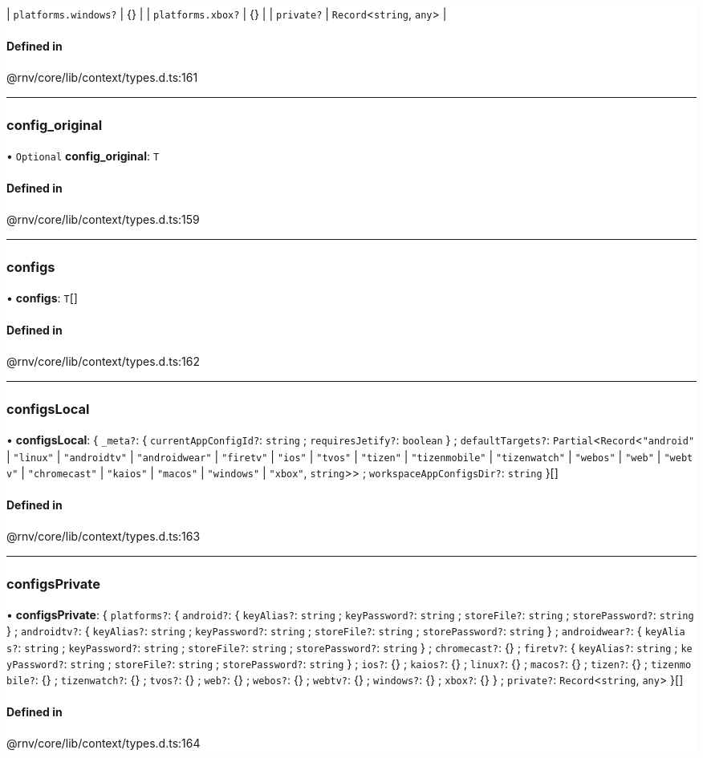 | `platforms.windows?` | {} |
| `platforms.xbox?` | {} |
| `private?` | `Record`\<`string`, `any`\> |

#### Defined in

@rnv/core/lib/context/types.d.ts:161

___

### config\_original

• `Optional` **config\_original**: `T`

#### Defined in

@rnv/core/lib/context/types.d.ts:159

___

### configs

• **configs**: `T`[]

#### Defined in

@rnv/core/lib/context/types.d.ts:162

___

### configsLocal

• **configsLocal**: \{ `_meta?`: \{ `currentAppConfigId?`: `string` ; `requiresJetify?`: `boolean`  } ; `defaultTargets?`: `Partial`\<`Record`\<``"android"`` \| ``"linux"`` \| ``"androidtv"`` \| ``"androidwear"`` \| ``"firetv"`` \| ``"ios"`` \| ``"tvos"`` \| ``"tizen"`` \| ``"tizenmobile"`` \| ``"tizenwatch"`` \| ``"webos"`` \| ``"web"`` \| ``"webtv"`` \| ``"chromecast"`` \| ``"kaios"`` \| ``"macos"`` \| ``"windows"`` \| ``"xbox"``, `string`\>\> ; `workspaceAppConfigsDir?`: `string`  }[]

#### Defined in

@rnv/core/lib/context/types.d.ts:163

___

### configsPrivate

• **configsPrivate**: \{ `platforms?`: \{ `android?`: \{ `keyAlias?`: `string` ; `keyPassword?`: `string` ; `storeFile?`: `string` ; `storePassword?`: `string`  } ; `androidtv?`: \{ `keyAlias?`: `string` ; `keyPassword?`: `string` ; `storeFile?`: `string` ; `storePassword?`: `string`  } ; `androidwear?`: \{ `keyAlias?`: `string` ; `keyPassword?`: `string` ; `storeFile?`: `string` ; `storePassword?`: `string`  } ; `chromecast?`: {} ; `firetv?`: \{ `keyAlias?`: `string` ; `keyPassword?`: `string` ; `storeFile?`: `string` ; `storePassword?`: `string`  } ; `ios?`: {} ; `kaios?`: {} ; `linux?`: {} ; `macos?`: {} ; `tizen?`: {} ; `tizenmobile?`: {} ; `tizenwatch?`: {} ; `tvos?`: {} ; `web?`: {} ; `webos?`: {} ; `webtv?`: {} ; `windows?`: {} ; `xbox?`: {}  } ; `private?`: `Record`\<`string`, `any`\>  }[]

#### Defined in

@rnv/core/lib/context/types.d.ts:164
